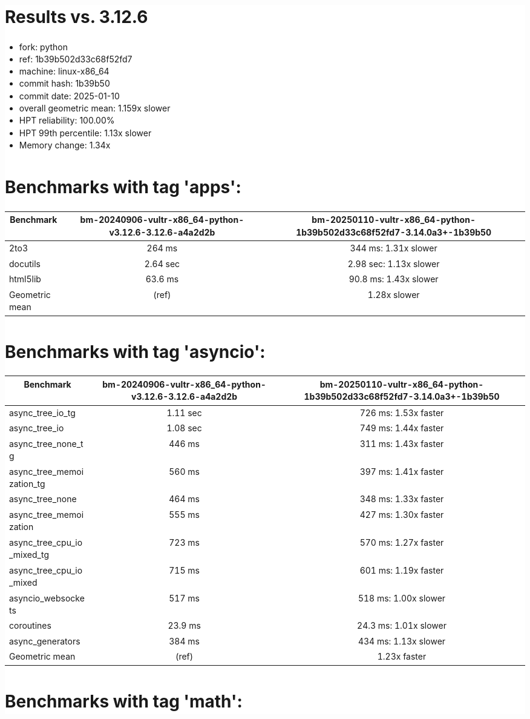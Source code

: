 # Results vs. 3.12.6

- fork: python
- ref: 1b39b502d33c68f52fd7
- machine: linux-x86_64
- commit hash: 1b39b50
- commit date: 2025-01-10
- overall geometric mean: 1.159x slower
- HPT reliability: 100.00%
- HPT 99th percentile: 1.13x slower
- Memory change: 1.34x

Benchmarks with tag 'apps':
===========================

| Benchmark      | bm-20240906-vultr-x86_64-python-v3.12.6-3.12.6-a4a2d2b | bm-20250110-vultr-x86_64-python-1b39b502d33c68f52fd7-3.14.0a3+-1b39b50 |
|----------------|:------------------------------------------------------:|:----------------------------------------------------------------------:|
| 2to3           | 264 ms                                                 | 344 ms: 1.31x slower                                                   |
| docutils       | 2.64 sec                                               | 2.98 sec: 1.13x slower                                                 |
| html5lib       | 63.6 ms                                                | 90.8 ms: 1.43x slower                                                  |
| Geometric mean | (ref)                                                  | 1.28x slower                                                           |

Benchmarks with tag 'asyncio':
==============================

| Benchmark                  | bm-20240906-vultr-x86_64-python-v3.12.6-3.12.6-a4a2d2b | bm-20250110-vultr-x86_64-python-1b39b502d33c68f52fd7-3.14.0a3+-1b39b50 |
|----------------------------|:------------------------------------------------------:|:----------------------------------------------------------------------:|
| async_tree_io_tg           | 1.11 sec                                               | 726 ms: 1.53x faster                                                   |
| async_tree_io              | 1.08 sec                                               | 749 ms: 1.44x faster                                                   |
| async_tree_none_tg         | 446 ms                                                 | 311 ms: 1.43x faster                                                   |
| async_tree_memoization_tg  | 560 ms                                                 | 397 ms: 1.41x faster                                                   |
| async_tree_none            | 464 ms                                                 | 348 ms: 1.33x faster                                                   |
| async_tree_memoization     | 555 ms                                                 | 427 ms: 1.30x faster                                                   |
| async_tree_cpu_io_mixed_tg | 723 ms                                                 | 570 ms: 1.27x faster                                                   |
| async_tree_cpu_io_mixed    | 715 ms                                                 | 601 ms: 1.19x faster                                                   |
| asyncio_websockets         | 517 ms                                                 | 518 ms: 1.00x slower                                                   |
| coroutines                 | 23.9 ms                                                | 24.3 ms: 1.01x slower                                                  |
| async_generators           | 384 ms                                                 | 434 ms: 1.13x slower                                                   |
| Geometric mean             | (ref)                                                  | 1.23x faster                                                           |

Benchmarks with tag 'math':
===========================
